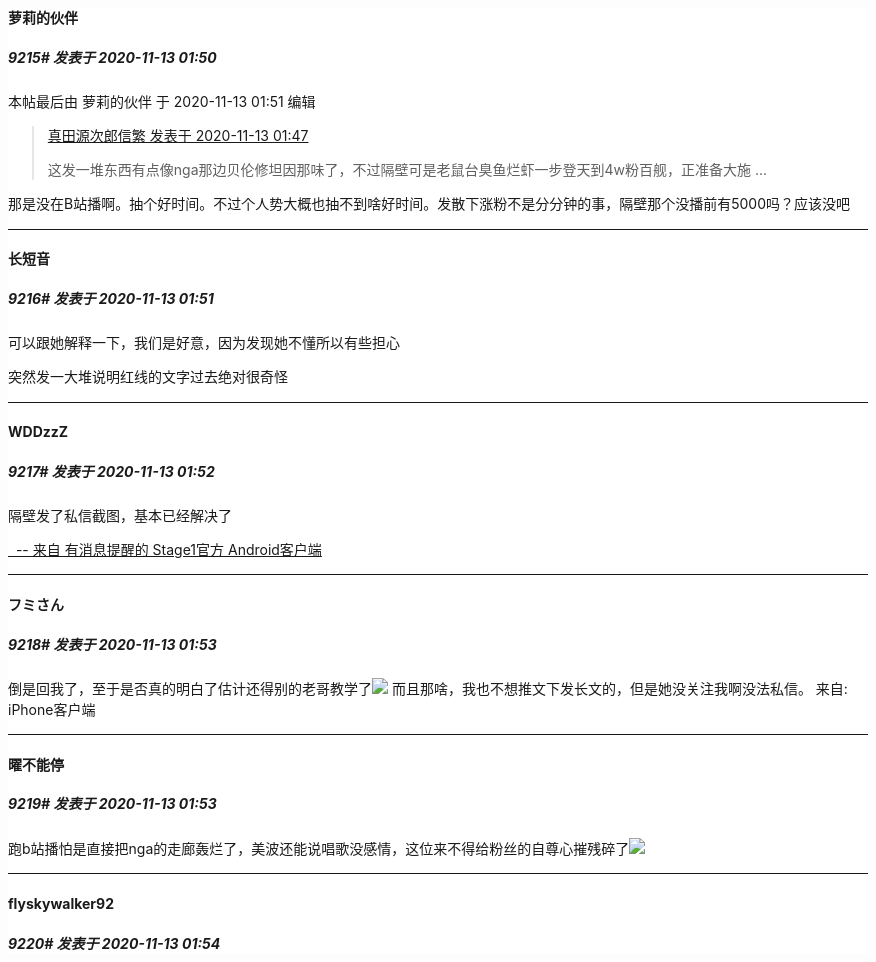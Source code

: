 ####  萝莉的伙伴  
##### 9215#       发表于 2020-11-13 01:50


 本帖最后由 萝莉的伙伴 于 2020-11-13 01:51 编辑 
<blockquote><a href="httphttps://bbs.saraba1st.com/2b/forum.php?mod=redirect&amp;goto=findpost&amp;pid=49376831&amp;ptid=1969498" target="_blank">真田源次郎信繁 发表于 2020-11-13 01:47</a>

这发一堆东西有点像nga那边贝伦修坦因那味了，不过隔壁可是老鼠台臭鱼烂虾一步登天到4w粉百舰，正准备大施 ...</blockquote>
那是没在B站播啊。抽个好时间。不过个人势大概也抽不到啥好时间。发散下涨粉不是分分钟的事，隔壁那个没播前有5000吗？应该没吧


-----

####  长短音  
##### 9216#       发表于 2020-11-13 01:51


可以跟她解释一下，我们是好意，因为发现她不懂所以有些担心

突然发一大堆说明红线的文字过去绝对很奇怪


-----

####  WDDzzZ  
##### 9217#       发表于 2020-11-13 01:52


隔壁发了私信截图，基本已经解决了

[  -- 来自 有消息提醒的 Stage1官方 Android客户端](https://www.coolapk.com/apk/140634)


-----

####  フミさん  
##### 9218#       发表于 2020-11-13 01:53


倒是回我了，至于是否真的明白了估计还得别的老哥教学了<img src="https://static.saraba1st.com/image/smiley/face2017/068.png" referrerpolicy="no-referrer">
而且那啥，我也不想推文下发长文的，但是她没关注我啊没法私信。
来自: iPhone客户端


-----

####  曜不能停  
##### 9219#       发表于 2020-11-13 01:53


跑b站播怕是直接把nga的走廊轰烂了，美波还能说唱歌没感情，这位来不得给粉丝的自尊心摧残碎了<img src="https://static.saraba1st.com/image/smiley/face2017/068.png" referrerpolicy="no-referrer">


-----

####  flyskywalker92  
##### 9220#       发表于 2020-11-13 01:54
